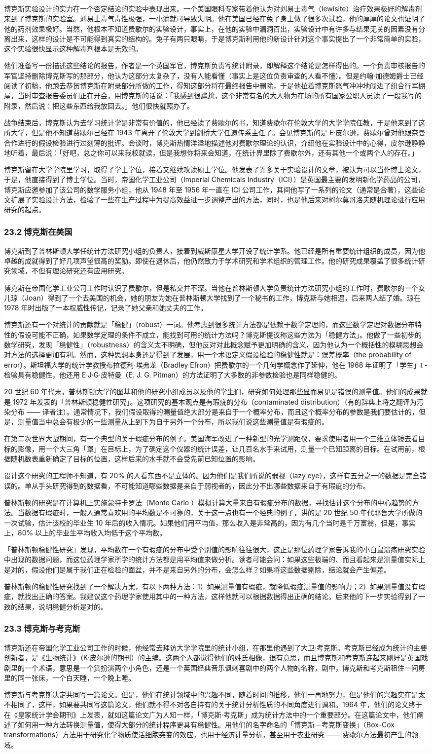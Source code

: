 博克斯实验设计的实力在一个否定结论的实验中表现出来。一个美国眼科专家带着他认为对刘易士毒气（lewisite）治疗效果极好的解毒剂来到了博克斯的实验室。刘易士毒气毒性极强，一小滴就可导致失明。他在美国已经在兔子身上做了很多次试验，他的厚厚的论文也证明了他的药剂效果极好。当然，他根本不知道费歇尔的实验设计，事实上，在他的实验中漏洞百出，实验设计中有许多与结果无关的因素没有分离出来，这样的设计是不可能得到真实的结构的。兔子有两只眼睛，于是博克斯利用他的新设计针对这个事实提出了一个非常简单的实验，这个实验很快显示这种解毒剂根本是无效的。

他们准备写一份描述这些结论的报告，作者是一个英国军官，博克斯负责写统计附录，即解释这个结论是怎样得出的。一个负责审核报告的军官坚持删除博克斯写的那部分，他认为这部分太复杂了，没有人能看懂（事实上是这位负责审查的人看不懂）。但是约翰·加德姆爵士已经阅读了初稿，他跑去恭贺博克斯在附录部分所做的工作，得知这部分将在最终报告中删除，于是他拉着博克斯怒气冲冲地闯进了组合行军棚屋，当时审查报告委员们正在开会，用博克斯的话说：「我感到很尴尬，这个非常有名的大人物为在场的所有国家公职人员读了一段我写的附录，然后说：把这些东西给我放回去。」他们很快就照办了。

战争结束后，博克斯认为去学习统计学是非常有价值的，他已经读了费歇尔的书，知道费歇尔在伦敦大学的大学学院任教，于是他来到了这所大学，但是他不知道费歇尔已经在 1943 年离开了伦敦大学到剑桥大学任遗传系主任了。会见博克斯的是 E·皮尔逊，费歇尔曾对他跟奈曼合作进行的假设检验进行过刻薄的批评。会谈时，博克斯热情洋溢地描述他对费歇尔理论的认识，介绍他在实验设计中的心得，皮尔逊静静地听着，最后说：「好吧，总之你可以来我校就读，但是我想你将来会知道，在统计界里除了费歇尔外，还有其他一个或两个人的存在。」

博克斯留在大学学院里学习，取得了学士学位，接着又继续攻读硕士学位。他发表了许多关于实验设计的文章，被认为可以当作博士论文，于是，他直接得到了博士学位。当时，帝国化学工业公司（Imperial Chemicals Industry（ICI））是英国最主要的发明新化学药品的公司，博克斯应邀参加了该公司的数学服务小组，他从 1948 年至 1956 年一直在 ICI 公司工作，其间他写了一系列的论文（通常是合著），这些论文扩展了实验设计方法，检验了一些在生产过程中为提高效益进一步调整产出的方法，同时，也是他后来对柯尔莫哥洛夫随机理论进行应用研究的起点。

### 23.2 博克斯在美国

博克斯到了普林斯顿大学任统计方法研究小组的负责人，接着到威斯康星大学开设了统计学系。他已经是所有重要统计组织的成员，因为他卓越的成就得到了好几项声望很高的奖励。即使在退休后，他仍然致力于学术研究和学术组织的管理工作。他的研究成果覆盖了很多统计研究领域，不但有理论研究还有应用研究。

博克斯在帝国化学工业公司工作时认识了费歇尔，但是私交并不深。当他在普林斯顿大学负责统计方法研究小组的工作时，费歇尔的一个女儿琼（Joan）得到了一个去美国的机会，她的朋友为她在普林斯顿大学找到了一个秘书的工作，博克斯与她相遇，后来两人结了婚。琼在 1978 年时出版了一本权威性传记，记录了她父亲和她丈夫的工作。

博克斯还有一个对统计的贡献就是「稳健」（robust）一词。他考虑到很多统计方法都是依赖于数学定理的，而这些数学定理对数据分布特性的假设可能不正确，如果数学定理的条件不成立，能找到可用的统计方法吗？博克斯提议称这些方法为「稳健方法」。他做了一些初步的数学研究，发现「稳健性」（robustness）的含义太不明确，但他反对对此概念赋予更加明确的含义，因为他认为一个概括性的模糊思想会对方法的选择更加有利。然而，这种思想本身还是得到了发展，用一个术语定义假设检验的稳健性就是：误差概率（the probability of error）。斯坦福大学的统计学教授布拉德利·埃弗龙（Bradley Efron）把费歇尔的一个几何学概念作了延伸，他在 1968 年证明了「学生」t - 检验具有稳健性，他还用 E·J·G·皮特曼（E. J. G. Pitman）的方法证明了大多数的非参数检验也是同样稳健的。

20 世纪 60 年代末，普林斯顿大学的图基和他的研究小组成员以及他的学生们，研究如何处理那些显而易见是错误的测量值。他们的成果就是 1972 年发表的「普林斯顿稳健性研究」。这项研究的基本观点是有瑕疵的分布（contaminated distribution）（有的辞典上将之翻译为污染分布 —— 译者注）。通常情况下，我们假设取得的测量值绝大部分是来自于一个概率分布，而且这个概率分布的参数是我们要估计的，但是，测量值当中总会有极少的一些测量从上到下为自于另外一个分布，所以我们说这些测量值是有瑕疵的。

在第二次世界大战期间，有一个典型的关于瑕疵分布的例子。美国海军改进了一种新型的光学测距仪，要求使用者用一个三维立体镜去看目标的影像，用一个大三角「罩」在目标上，为了确定这个仪器的统计误差，让几百名水手来试用，测量一个已知距离的目标。在试用前，根据随机数表重新确定了目标的位置，这样后来的水手就不会受先前已知位置的影响。

设计这个研究的工程师不知道，有 20% 的人看东西不是立体的。因为他们是我们所说的弱视（lazy eye），这样有五分之一的数据是完全错误的。单从手头研究得到的数据看，不可能知道哪些数据是来自于弱视者的，因此分不出哪些数据来自于有瑕疵的分布。

普林斯顿的研究是在计算机上实施蒙特卡罗法（Monte Carlo ）模拟计算大量来自有瑕疵分布的数据，寻找估计这个分布的中心趋势的方法。当数据有瑕疵时，一般人通常喜欢用的平均数是不可靠的，关于这一点也有一个经典的例子，讲的是 20 世纪 50 年代耶鲁大学所做的一次试验，估计该校的毕业生 10 年后的收入情况。如果他们用平均值，那么收入是非常高的，因为有几个当时是千万富翁，但是，事实上，80% 以上的毕业生平均收入均低于这个平均数。

「普林斯顿稳健性研究」发现，平均数在一个有瑕疵的分布中受个别值的影响往往很大，这正是那位药理学家告诉我的小白鼠溃疡研究实验中出现的数据问题，而这位药理学家所学的统计方法都是用平均值来做分析。读者可能会问：如果这些极端的、而且看起来是测量值实际上是对的，假设他们是属于我们正在检验的面盆，并不是来自另外的分布，会怎么样？如果将这些数据剔除，结论就会产生偏差。

普林斯顿的稳健性研究找到了一个解决方案，有以下两种方法：1）如果测量值有瑕疵，就降低瑕疵测量值的影响力；2）如果测量值没有瑕疵，就找出正确的答案。我建议这个药理学家使用其中的一种方法，这样他就可以根据数据得出正确的结论。后来他的下一步实验得到了一致的结果，说明稳健分析是对的。

### 23.3 博克斯与考克斯

博克斯还在帝国化学工业公司工作的时候，他经常去拜访大学学院里的统计小组，在那里他遇到了大卫·考克斯。考克斯已经成为统计的主要创新者，是《生物统计》（K·皮尔逊的期刊）的主编。这两个人都觉得他们的姓氏相像，很有意思，而且博克斯和考克斯连起来刚好是英国戏剧里的一个术语，意思是一个赏扮演两个小角色，还是一个英国经典音乐讽刺喜剧中的两个人物的名称，剧中，博克斯和考克斯租住一间房里的同一张床，一个白天睡，一个晚上睡。

博克斯与考克斯决定共同写一篇论文。但是，他们在统计领域中的兴趣不同，随着时间的推移，他们一再地努力，但是他们的兴趣实在是太不相同了，这样，如果要共同写这篇论文，他们就不得不对各自持有的关于统计分析性质的不同角度进行调和。1964 年，他们的论文终于在《皇家统计学会期刊》上发表，就如这篇论文广为人知一样，「博克斯·考克斯」成为统计方法中的一个重要部分。在这篇论文中，他们阐述了如何用一种方法转换测量值，使得大部分的统计程序更具有稳健性。用他们的名字命名的「博克斯－考克斯变换」（Box-Cox transformations）方法用于研究化学物质使活细胞突变的效应，也用于经济计量分析，甚至用于农业研究 —— 费歇尔方法最初产生的领域。
